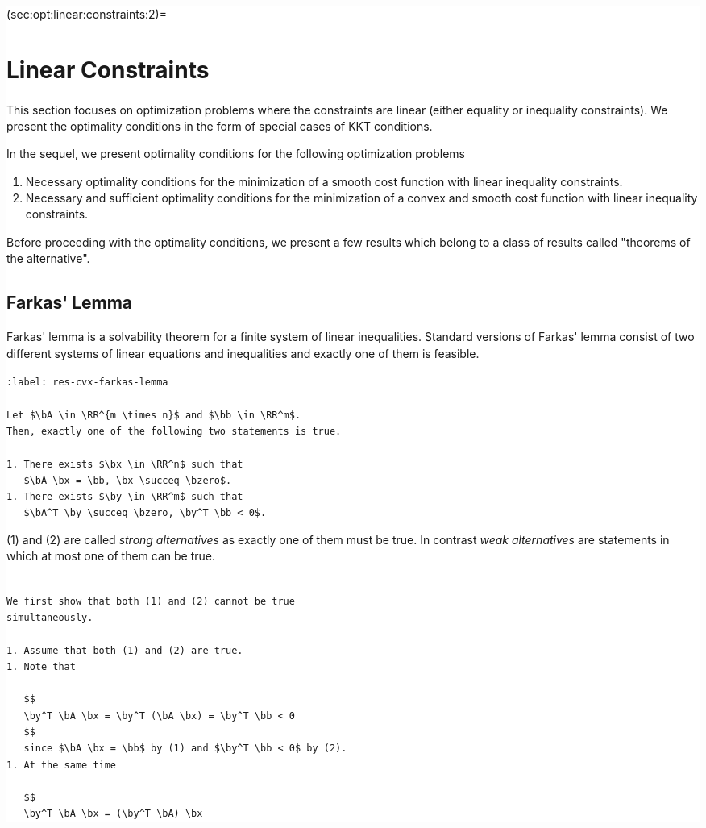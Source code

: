 (sec:opt:linear:constraints:2)=
# Linear Constraints

This section focuses on optimization problems
where the constraints are linear
(either equality or inequality constraints).
We present the optimality conditions in the
form of special cases of KKT conditions.


In the sequel, we present optimality
conditions for the following optimization problems

1. Necessary optimality conditions for the
   minimization of a smooth cost function
   with linear inequality constraints.
1. Necessary and sufficient optimality conditions
   for the minimization of a convex and smooth
   cost function with linear inequality constraints.

Before proceeding with the optimality conditions,
we present a few results which belong to
a class of results called "theorems of the alternative".

## Farkas' Lemma

Farkas' lemma is a solvability theorem
for a finite system of linear inequalities.
Standard versions of Farkas' lemma consist
of two different systems of linear equations
and inequalities and exactly one of them
is feasible.

```{prf:theorem} Farkas' lemma
:label: res-cvx-farkas-lemma

Let $\bA \in \RR^{m \times n}$ and $\bb \in \RR^m$. 
Then, exactly one of the following two statements is true.

1. There exists $\bx \in \RR^n$ such that
   $\bA \bx = \bb, \bx \succeq \bzero$.
1. There exists $\by \in \RR^m$ such that
   $\bA^T \by \succeq \bzero, \by^T \bb < 0$.
```

(1) and (2) are called *strong alternatives* 
as exactly one of them must be true.
In contrast *weak alternatives* are
statements in which at most one of them can be true.

```{prf:proof}

We first show that both (1) and (2) cannot be true
simultaneously.

1. Assume that both (1) and (2) are true.
1. Note that 
   
   $$
   \by^T \bA \bx = \by^T (\bA \bx) = \by^T \bb < 0
   $$
   since $\bA \bx = \bb$ by (1) and $\by^T \bb < 0$ by (2).
1. At the same time

   $$
   \by^T \bA \bx = (\by^T \bA) \bx
```
